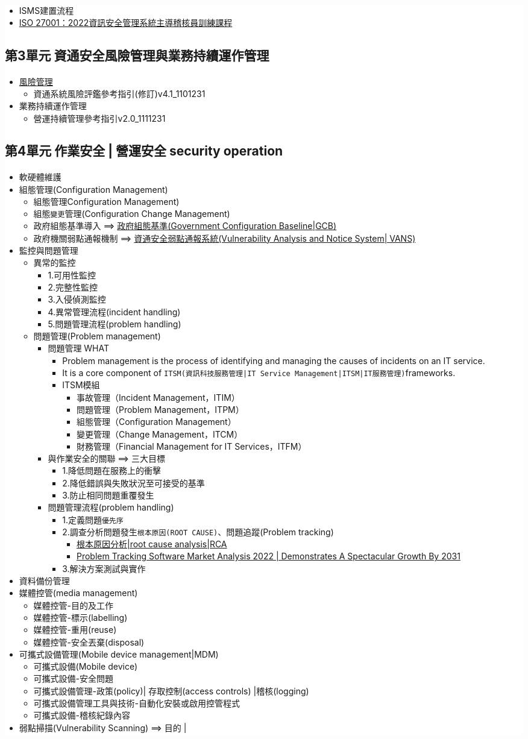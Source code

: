   - ISMS建置流程
  - [ISO 27001：2022資訊安全管理系統主導稽核員訓練課程](https://www.uuu.com.tw/Course/Show/1600/ISO-27001-2013%E8%B3%87%E8%A8%8A%E5%AE%89%E5%85%A8%E7%AE%A1%E7%90%86%E7%B3%BB%E7%B5%B1%E4%B8%BB%E5%B0%8E%E7%A8%BD%E6%A0%B8%E5%93%A1%E8%A8%93%E7%B7%B4%E8%AA%B2%E7%A8%8B)
## 第3單元 資通安全風險管理與業務持續運作管理
- [風險管理](Risk.md)
  - 資通系統風險評鑑參考指引(修訂)v4.1_1101231 
- 業務持續運作管理
  - 營運持續管理參考指引v2.0_1111231 
## 第4單元 作業安全 | 營運安全 security operation
- 軟硬體維護
- 組態管理(Configuration Management)
  - 組態管理Configuration Management)
  - 組態`變更`管理(Configuration Change Management)
  - 政府組態基準導入  ==> [政府組態基準(Government Configuration Baseline|GCB)](https://www.nics.nat.gov.tw/GCB.htm?lang=zh)
  - 政府機關弱點通報機制 ==> [ 資通安全弱點通報系統(Vulnerability Analysis and Notice System| VANS)](https://www.nics.nat.gov.tw/Vans.htm?lang=zh)
- 監控與問題管理
  - 異常的監控
    - 1.可用性監控
    - 2.完整性監控
    - 3.入侵偵測監控
    - 4.異常管理流程(incident handling)
    - 5.問題管理流程(problem handling)
  - 問題管理(Problem management)
    - 問題管理 WHAT
      - Problem management is the process of identifying and managing the causes of incidents on an IT service.
      - It is a core component of `ITSM(資訊科技服務管理|IT Service Management|ITSM|IT服務管理)`frameworks.
      - ITSM模組
        - 事故管理（Incident Management，ITIM）
        - 問題管理（Problem Management，ITPM）
        - 組態管理（Configuration Management）
        - 變更管理（Change Management，ITCM）
        - 財務管理（Financial Management for IT Services，ITFM）
    - 與作業安全的關聯 ==> 三大目標
      - 1.降低問題在服務上的衝擊
      - 2.降低錯誤與失敗狀況至可接受的基準
      - 3.防止相同問題重覆發生
    - 問題管理流程(problem handling)
      - 1.定義問題`優先序`
      - 2.調查分析問題發生`根本原因(ROOT CAUSE)`、問題追蹤(Problem tracking)
        - [根本原因分析|root cause analysis|RCA](https://zh.wikipedia.org/zh-tw/%E6%A0%B9%E6%9C%AC%E5%8E%9F%E5%9B%A0%E5%88%86%E6%9E%90)
        - [Problem Tracking Software Market Analysis 2022 | Demonstrates A Spectacular Growth By 2031](https://www.taiwannews.com.tw/en/news/4545236) 
      - 3.解決方案測試與實作 
- 資料備份管理
- 媒體控管(media management)
  - 媒體控管-目的及工作
  - 媒體控管-標示(labelling)
  - 媒體控管-重用(reuse)
  - 媒體控管-安全丟棄(disposal)
 - 可攜式設備管理(Mobile device management|MDM)
   - 可攜式設備(Mobile device)
   - 可攜式設備-安全問題
   - 可攜式設備管理-政策(policy)| 存取控制(access controls) |稽核(logging)
   - 可攜式設備管理工具與技術-自動化安裝或啟用控管程式
   - 可攜式設備-稽核紀錄內容
 - 弱點掃描(Vulnerability Scanning) ==> 目的 |